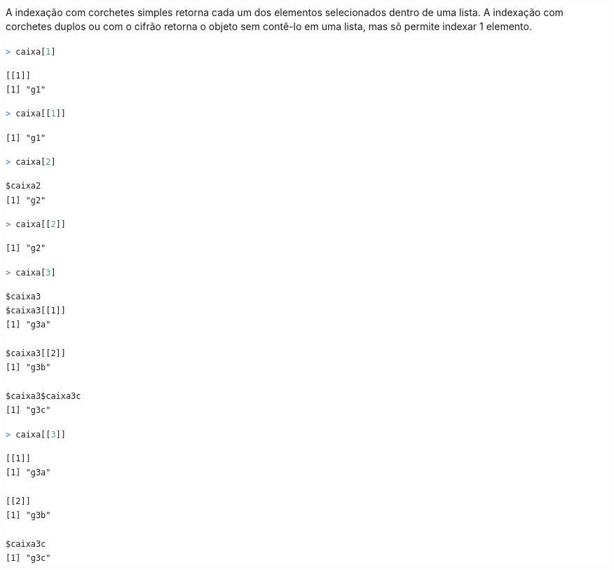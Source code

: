 A indexação com corchetes simples retorna cada um dos elementos selecionados dentro de uma lista. A indexação com corchetes duplos ou com o cifrão retorna o objeto sem contê-lo em uma lista, mas sõ permite indexar 1 elemento.


```r
> caixa[1]
```

```
[[1]]
[1] "g1"
```

```r
> caixa[[1]]
```

```
[1] "g1"
```

```r
> caixa[2]
```

```
$caixa2
[1] "g2"
```

```r
> caixa[[2]]
```

```
[1] "g2"
```

```r
> caixa[3]
```

```
$caixa3
$caixa3[[1]]
[1] "g3a"

$caixa3[[2]]
[1] "g3b"

$caixa3$caixa3c
[1] "g3c"
```

```r
> caixa[[3]]
```

```
[[1]]
[1] "g3a"

[[2]]
[1] "g3b"

$caixa3c
[1] "g3c"
```
